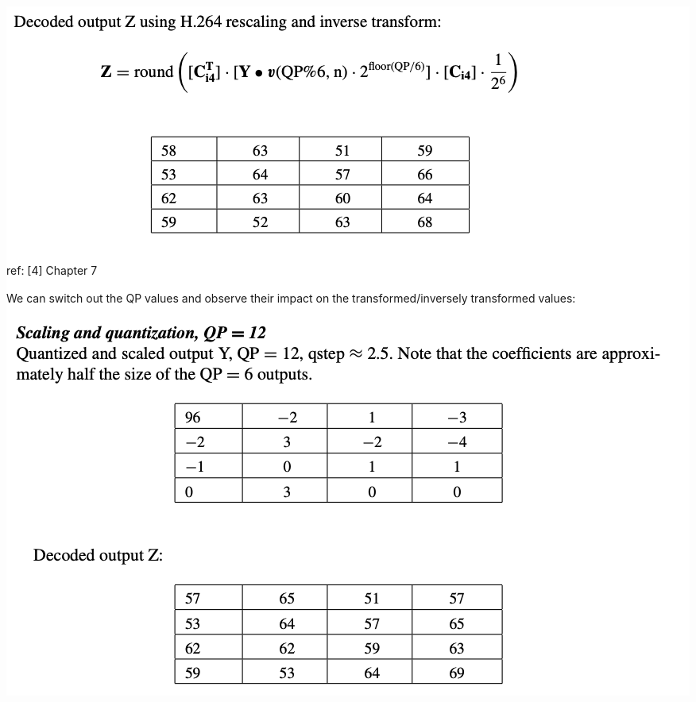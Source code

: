 ![ref: [4] Chapter 7](README_imgs/%25E6%2588%25AA%25E5%259C%2596_2024-05-29_%25E5%2587%258C%25E6%2599%25A812.36.40.png)

ref: [4] Chapter 7

We can switch out the QP values and observe their impact on the transformed/inversely transformed values:

![截圖 2024-05-15 晚上8.35.41.png](README_imgs/%25E6%2588%25AA%25E5%259C%2596_2024-05-15_%25E6%2599%259A%25E4%25B8%258A8.35.41.png)
